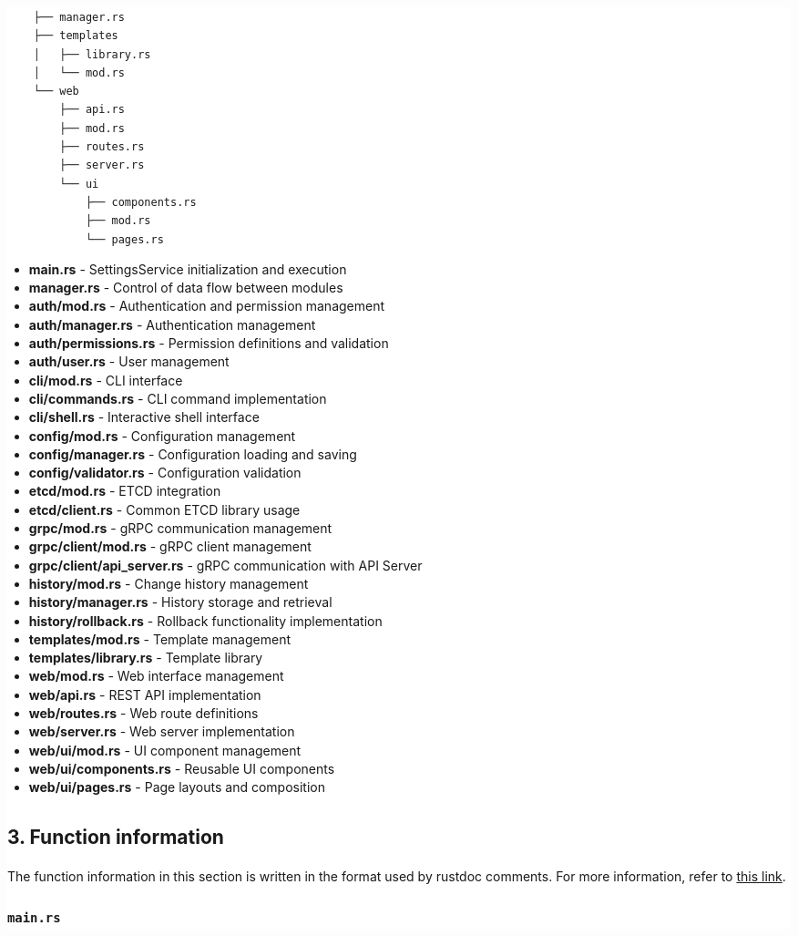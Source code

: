 ```text
    ├── manager.rs
    ├── templates
    │   ├── library.rs
    │   └── mod.rs
    └── web
        ├── api.rs
        ├── mod.rs
        ├── routes.rs
        ├── server.rs
        └── ui
            ├── components.rs
            ├── mod.rs
            └── pages.rs
```

- **main.rs** - SettingsService initialization and execution
- **manager.rs** - Control of data flow between modules
- **auth/mod.rs** - Authentication and permission management
- **auth/manager.rs** - Authentication management
- **auth/permissions.rs** - Permission definitions and validation
- **auth/user.rs** - User management
- **cli/mod.rs** - CLI interface
- **cli/commands.rs** - CLI command implementation
- **cli/shell.rs** - Interactive shell interface
- **config/mod.rs** - Configuration management
- **config/manager.rs** - Configuration loading and saving
- **config/validator.rs** - Configuration validation
- **etcd/mod.rs** - ETCD integration
- **etcd/client.rs** - Common ETCD library usage
- **grpc/mod.rs** - gRPC communication management
- **grpc/client/mod.rs** - gRPC client management
- **grpc/client/api_server.rs** - gRPC communication with API Server
- **history/mod.rs** - Change history management
- **history/manager.rs** - History storage and retrieval
- **history/rollback.rs** - Rollback functionality implementation
- **templates/mod.rs** - Template management
- **templates/library.rs** - Template library
- **web/mod.rs** - Web interface management
- **web/api.rs** - REST API implementation
- **web/routes.rs** - Web route definitions
- **web/server.rs** - Web server implementation
- **web/ui/mod.rs** - UI component management
- **web/ui/components.rs** - Reusable UI components
- **web/ui/pages.rs** - Page layouts and composition

## 3. Function information

The function information in this section is written in the format used by rustdoc comments.
For more information, refer to [this link](https://doc.rust-lang.org/stable/rustdoc/index.html).

### `main.rs`
